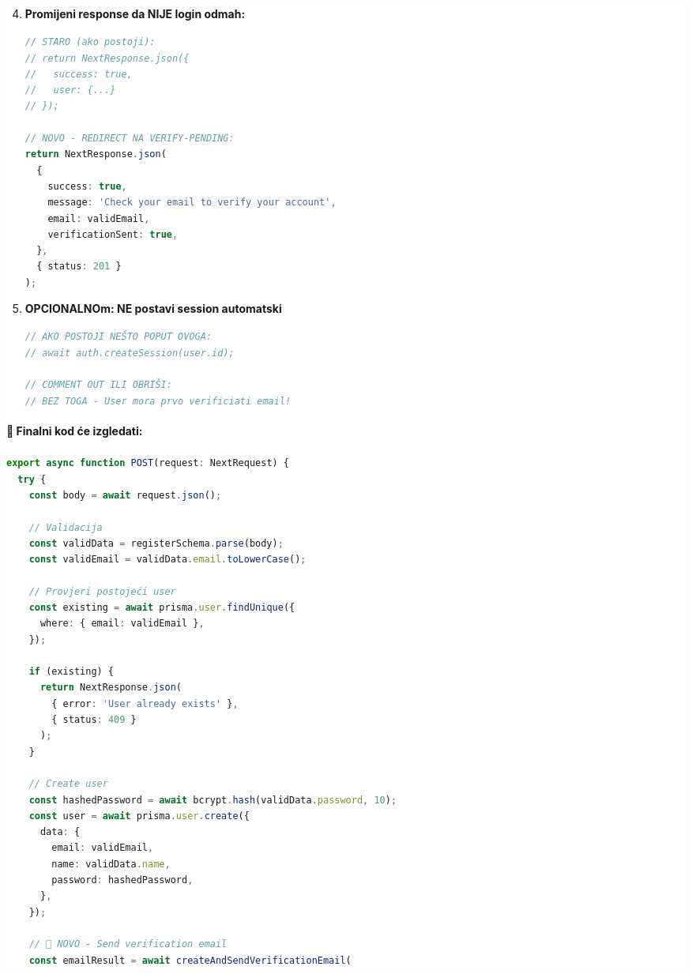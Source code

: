    ```typescript
   ```

4. **Promijeni response da NIJE login odmah:**
   ```typescript
   // STARO (ako postoji):
   // return NextResponse.json({
   //   success: true,
   //   user: {...}
   // });
   
   // NOVO - REDIRECT NA VERIFY-PENDING:
   return NextResponse.json(
     {
       success: true,
       message: 'Check your email to verify your account',
       email: validEmail,
       verificationSent: true,
     },
     { status: 201 }
   );
   ```

5. **OPCIONALNOm: NE postavi session automatski**
   ```typescript
   // AKO POSTOJI NEŠTO POPUT OVOGA:
   // await auth.createSession(user.id);
   
   // COMMENT OUT ILI OBRIŠI:
   // BEZ TOGA - User mora prvo verificiati email!
   ```

#### 🎯 Finalni kod će izgledati:
```typescript
export async function POST(request: NextRequest) {
  try {
    const body = await request.json();
    
    // Validacija
    const validData = registerSchema.parse(body);
    const validEmail = validData.email.toLowerCase();
    
    // Provjeri postojeći user
    const existing = await prisma.user.findUnique({
      where: { email: validEmail },
    });
    
    if (existing) {
      return NextResponse.json(
        { error: 'User already exists' },
        { status: 409 }
      );
    }
    
    // Create user
    const hashedPassword = await bcrypt.hash(validData.password, 10);
    const user = await prisma.user.create({
      data: {
        email: validEmail,
        name: validData.name,
        password: hashedPassword,
      },
    });
    
    // 🎯 NOVO - Send verification email
    const emailResult = await createAndSendVerificationEmail(
```